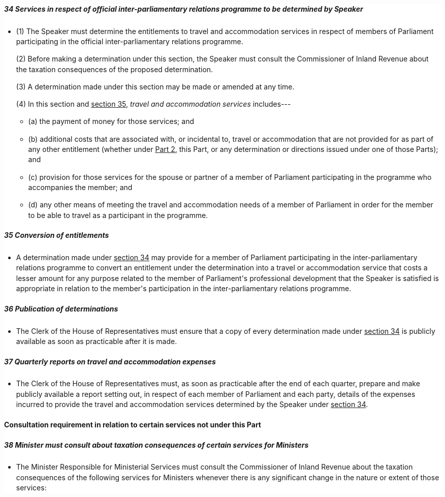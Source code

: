##### 34 Services in respect of official inter-parliamentary relations programme to be determined by Speaker
    
*   (1) The Speaker must determine the entitlements to travel and accommodation services in respect of members of Parliament participating in the official inter-parliamentary relations programme.
    
    (2) Before making a determination under this section, the Speaker must consult the Commissioner of Inland Revenue about the taxation consequences of the proposed determination.
    
    (3) A determination made under this section may be made or amended at any time.
    
    (4) In this section and [section 35][42], _travel and accommodation services_ includes---
        
    *   (a) the payment of money for those services; and
    
    *   (b) additional costs that are associated with, or incidental to, travel or accommodation that are not provided for as part of any other entitlement (whether under [Part 2][8], this Part, or any determination or directions issued under one of those Parts); and
    
    *   (c) provision for those services for the spouse or partner of a member of Parliament participating in the programme who accompanies the member; and
    
    *   (d) any other means of meeting the travel and accommodation needs of a member of Parliament in order for the member to be able to travel as a participant in the programme.
    
    

##### 35 Conversion of entitlements
    
*   A determination made under [section 34][41] may provide for a member of Parliament participating in the inter-parliamentary relations programme to convert an entitlement under the determination into a travel or accommodation service that costs a lesser amount for any purpose related to the member of Parliament's professional development that the Speaker is satisfied is appropriate in relation to the member's participation in the inter-parliamentary relations programme.

##### 36 Publication of determinations
    
*   The Clerk of the House of Representatives must ensure that a copy of every determination made under [section 34][41] is publicly available as soon as practicable after it is made. 

##### 37 Quarterly reports on travel and accommodation expenses
    
*   The Clerk of the House of Representatives must, as soon as practicable after the end of each quarter, prepare and make publicly available a report setting out, in respect of each member of Parliament and each party, details of the expenses incurred to provide the travel and accommodation services determined by the Speaker under [section 34][41].

#### Consultation requirement in relation to certain services not under this Part

##### 38 Minister must consult about taxation consequences of certain services for Ministers
    
*   The Minister Responsible for Ministerial Services must consult the Commissioner of Inland Revenue about the taxation consequences of the following services for Ministers whenever there is any significant change in the nature or extent of those services: 
        

[0]: http://www.legislation.govt.nz/act/public/2013/0093/latest/whole.html#DLM4034226
[1]: http://www.legislation.govt.nz/act/public/2013/0093/latest/whole.html#DLM5719318
[2]: http://www.legislation.govt.nz/act/public/2013/0093/latest/whole.html#DLM4034228
[3]: http://www.legislation.govt.nz/act/public/2013/0093/latest/whole.html#DLM5279201
[4]: http://www.legislation.govt.nz/act/public/2013/0093/latest/whole.html#DLM4034230
[5]: http://www.legislation.govt.nz/act/public/2013/0093/latest/whole.html#DLM4034231
[6]: http://www.legislation.govt.nz/act/public/2013/0093/latest/whole.html#DLM4034266
[7]: http://www.legislation.govt.nz/act/public/2013/0093/latest/whole.html#DLM4034268
[8]: http://www.legislation.govt.nz/act/public/2013/0093/latest/whole.html#DLM4034269
[9]: http://www.legislation.govt.nz/act/public/2013/0093/latest/whole.html#DLM4034270
[10]: http://www.legislation.govt.nz/act/public/2013/0093/latest/whole.html#DLM4034271
[11]: http://www.legislation.govt.nz/act/public/2013/0093/latest/whole.html#DLM4034272
[12]: http://www.legislation.govt.nz/act/public/2013/0093/latest/whole.html#DLM4034273
[13]: http://www.legislation.govt.nz/act/public/2013/0093/latest/whole.html#DLM4034274
[14]: http://www.legislation.govt.nz/act/public/2013/0093/latest/whole.html#DLM4034275
[15]: http://www.legislation.govt.nz/act/public/2013/0093/latest/whole.html#DLM5279214
[16]: http://www.legislation.govt.nz/act/public/2013/0093/latest/whole.html#DLM4034277
[17]: http://www.legislation.govt.nz/act/public/2013/0093/latest/whole.html#DLM4034278
[18]: http://www.legislation.govt.nz/act/public/2013/0093/latest/whole.html#DLM4034280
[19]: http://www.legislation.govt.nz/act/public/2013/0093/latest/whole.html#DLM4034281
[20]: http://www.legislation.govt.nz/act/public/2013/0093/latest/whole.html#DLM4034282
[21]: http://www.legislation.govt.nz/act/public/2013/0093/latest/whole.html#DLM4034284
[22]: http://www.legislation.govt.nz/act/public/2013/0093/latest/whole.html#DLM4034285
[23]: http://www.legislation.govt.nz/act/public/2013/0093/latest/whole.html#DLM4034286
[24]: http://www.legislation.govt.nz/act/public/2013/0093/latest/whole.html#DLM4034287
[25]: http://www.legislation.govt.nz/act/public/2013/0093/latest/whole.html#DLM4034288
[26]: http://www.legislation.govt.nz/act/public/2013/0093/latest/whole.html#DLM4034289
[27]: http://www.legislation.govt.nz/act/public/2013/0093/latest/whole.html#DLM4034290
[28]: http://www.legislation.govt.nz/act/public/2013/0093/latest/whole.html#DLM4034291
[29]: http://www.legislation.govt.nz/act/public/2013/0093/latest/whole.html#DLM4034292
[30]: http://www.legislation.govt.nz/act/public/2013/0093/latest/whole.html#DLM4034293
[31]: http://www.legislation.govt.nz/act/public/2013/0093/latest/whole.html#DLM5279215
[32]: http://www.legislation.govt.nz/act/public/2013/0093/latest/whole.html#DLM5224500
[33]: http://www.legislation.govt.nz/act/public/2013/0093/latest/whole.html#DLM5225800
[34]: http://www.legislation.govt.nz/act/public/2013/0093/latest/whole.html#DLM5225801
[35]: http://www.legislation.govt.nz/act/public/2013/0093/latest/whole.html#DLM5225802
[36]: http://www.legislation.govt.nz/act/public/2013/0093/latest/whole.html#DLM5240202
[37]: http://www.legislation.govt.nz/act/public/2013/0093/latest/whole.html#DLM4034295
[38]: http://www.legislation.govt.nz/act/public/2013/0093/latest/whole.html#DLM4034296
[39]: http://www.legislation.govt.nz/act/public/2013/0093/latest/whole.html#DLM4034297
[40]: http://www.legislation.govt.nz/act/public/2013/0093/latest/whole.html#DLM4034298
[41]: http://www.legislation.govt.nz/act/public/2013/0093/latest/whole.html#DLM4034299
[42]: http://www.legislation.govt.nz/act/public/2013/0093/latest/whole.html#DLM4034601
[43]: http://www.legislation.govt.nz/act/public/2013/0093/latest/whole.html#DLM4034602
[44]: http://www.legislation.govt.nz/act/public/2013/0093/latest/whole.html#DLM4034603
[45]: http://www.legislation.govt.nz/act/public/2013/0093/latest/whole.html#DLM4034604
[46]: http://www.legislation.govt.nz/act/public/2013/0093/latest/whole.html#DLM4034605
[47]: http://www.legislation.govt.nz/act/public/2013/0093/latest/whole.html#DLM4034606
[48]: http://www.legislation.govt.nz/act/public/2013/0093/latest/whole.html#DLM4034607
[49]: http://www.legislation.govt.nz/act/public/2013/0093/latest/whole.html#DLM4034608
[50]: http://www.legislation.govt.nz/act/public/2013/0093/latest/whole.html#DLM4034609
[51]: http://www.legislation.govt.nz/act/public/2013/0093/latest/whole.html#DLM4034610
[52]: http://www.legislation.govt.nz/act/public/2013/0093/latest/whole.html#DLM4034613
[53]: http://www.legislation.govt.nz/act/public/2013/0093/latest/whole.html#DLM4034614
[54]: http://www.legislation.govt.nz/act/public/2013/0093/latest/whole.html#DLM4034615
[55]: http://www.legislation.govt.nz/act/public/2013/0093/latest/whole.html#DLM4034616
[56]: http://www.legislation.govt.nz/act/public/2013/0093/latest/whole.html#DLM4034617
[57]: http://www.legislation.govt.nz/act/public/2013/0093/latest/whole.html#DLM4034618
[58]: http://www.legislation.govt.nz/act/public/2013/0093/latest/whole.html#DLM4034619
[59]: http://www.legislation.govt.nz/act/public/2013/0093/latest/whole.html#DLM4034620
[60]: http://www.legislation.govt.nz/act/public/2013/0093/latest/whole.html#DLM4034621
[61]: http://www.legislation.govt.nz/act/public/2013/0093/latest/whole.html#DLM4034623
[62]: http://www.legislation.govt.nz/act/public/2013/0093/latest/whole.html#DLM4034624
[63]: http://www.legislation.govt.nz/act/public/2013/0093/latest/whole.html#DLM4034625
[64]: http://www.legislation.govt.nz/act/public/2013/0093/latest/whole.html#DLM4034630
[65]: http://www.legislation.govt.nz/act/public/2013/0093/latest/whole.html#DLM4034631
[66]: http://www.legislation.govt.nz/act/public/2013/0093/latest/whole.html#DLM4034632
[67]: http://www.legislation.govt.nz/act/public/2013/0093/latest/whole.html#DLM4034633
[68]: http://www.legislation.govt.nz/act/public/2013/0093/latest/whole.html#DLM4034634
[69]: http://www.legislation.govt.nz/act/public/2013/0093/latest/whole.html#DLM4034635
[70]: http://www.legislation.govt.nz/act/public/2013/0093/latest/whole.html#DLM4034636
[71]: http://www.legislation.govt.nz/act/public/2013/0093/latest/whole.html#DLM4034637
[72]: http://www.legislation.govt.nz/act/public/2013/0093/latest/whole.html#DLM4034638
[73]: http://www.legislation.govt.nz/act/public/2013/0093/latest/whole.html#DLM4034639
[74]: http://www.legislation.govt.nz/act/public/2013/0093/latest/whole.html#DLM4034640
[75]: http://www.legislation.govt.nz/act/public/2013/0093/latest/whole.html#DLM4034641
[76]: http://www.legislation.govt.nz/act/public/2013/0093/latest/whole.html#DLM4034642
[77]: http://www.legislation.govt.nz/act/public/2013/0093/latest/whole.html#DLM4034643
[78]: http://www.legislation.govt.nz/act/public/2013/0093/latest/whole.html#DLM4034646
[79]: http://www.legislation.govt.nz/act/public/2013/0093/latest/whole.html#DLM4034647
[80]: http://www.legislation.govt.nz/act/public/2013/0093/latest/whole.html#DLM4034648
[81]: http://www.legislation.govt.nz/act/public/2013/0093/latest/whole.html#DLM4034649
[82]: http://www.legislation.govt.nz/act/public/2013/0093/latest/whole.html#DLM4034650
[83]: http://www.legislation.govt.nz/act/public/2013/0093/latest/whole.html#DLM4034651
[84]: http://www.legislation.govt.nz/act/public/2013/0093/latest/whole.html#DLM4034652
[85]: http://www.legislation.govt.nz/act/public/2013/0093/latest/whole.html#DLM4034653
[86]: http://www.legislation.govt.nz/act/public/2013/0093/latest/whole.html#DLM5279216
[87]: http://www.legislation.govt.nz/act/public/2013/0093/latest/whole.html#DLM4034654
[88]: http://www.legislation.govt.nz/act/public/2013/0093/latest/whole.html#DLM5279217
[89]: http://www.legislation.govt.nz/act/public/2013/0093/latest/whole.html#DLM4034655
[90]: http://www.legislation.govt.nz/act/public/2013/0093/latest/whole.html#DLM4034656
[91]: http://www.legislation.govt.nz/act/public/2013/0093/latest/whole.html#DLM5279220
[92]: http://www.legislation.govt.nz/act/public/2013/0093/latest/whole.html#DLM5719319
[93]: http://www.legislation.govt.nz/act/public/2013/0093/latest/whole.html#DLM5719321
[94]: http://www.legislation.govt.nz/act/public/2013/0093/latest/whole.html#DLM4034658
[95]: http://www.legislation.govt.nz/act/public/2013/0093/latest/whole.html#DLM4034661
[96]: http://www.legislation.govt.nz/act/public/2013/0093/latest/whole.html#DLM4034662
[97]: http://www.legislation.govt.nz/act/public/2013/0093/latest/link.aspx?id=DLM32049
[98]: http://www.legislation.govt.nz/act/public/2013/0093/latest/link.aspx?id=DLM15645
[99]: http://www.legislation.govt.nz/act/public/2013/0093/latest/link.aspx?id=DLM55846
[100]: http://www.legislation.govt.nz/act/public/2013/0093/latest/link.aspx?id=DLM15674
[101]: http://www.legislation.govt.nz/act/public/2013/0093/latest/link.aspx?id=DLM94241
[102]: http://www.legislation.govt.nz/act/public/2013/0093/latest/link.aspx?id=DLM15688
[103]: http://www.legislation.govt.nz/act/public/2013/0093/latest/link.aspx?id=DLM15690
[104]: http://www.legislation.govt.nz/act/public/2013/0093/latest/link.aspx?id=DLM16181
[105]: http://www.legislation.govt.nz/act/public/2013/0093/latest/link.aspx?id=DLM16199
[106]: http://www.legislation.govt.nz/act/public/2013/0093/latest/link.aspx?id=DLM16414
[107]: http://www.legislation.govt.nz/act/public/2013/0093/latest/link.aspx?id=DLM32410
[108]: http://www.legislation.govt.nz/act/public/2013/0093/latest/link.aspx?id=DLM15697
[109]: http://www.legislation.govt.nz/act/public/2013/0093/latest/link.aspx?id=DLM16152
[110]: http://www.legislation.govt.nz/act/public/2013/0093/latest/link.aspx?id=DLM16161
[111]: http://www.legislation.govt.nz/act/public/2013/0093/latest/link.aspx?id=DLM307518
[112]: http://www.legislation.govt.nz/act/public/2013/0093/latest/link.aspx?id=DLM32414
[113]: http://www.legislation.govt.nz/act/public/2013/0093/latest/link.aspx?id=DLM310449
[114]: http://www.legislation.govt.nz/act/public/2013/0093/latest/link.aspx?id=DLM32418
[115]: http://www.legislation.govt.nz/act/public/2013/0093/latest/link.aspx?id=DLM32421
[116]: http://www.legislation.govt.nz/act/public/2013/0093/latest/link.aspx?id=DLM138397
[117]: http://www.legislation.govt.nz/act/public/2013/0093/latest/link.aspx?id=DLM32430
[118]: http://www.legislation.govt.nz/act/public/2013/0093/latest/link.aspx?id=DLM2997643
[119]: http://www.legislation.govt.nz/act/public/2013/0093/latest/link.aspx?id=DLM3519022
[120]: http://www.legislation.govt.nz/act/public/2013/0093/latest/link.aspx?id=DLM55895
[121]: http://www.legislation.govt.nz/act/public/2013/0093/latest/link.aspx?id=DLM16167
[122]: http://www.legislation.govt.nz/act/public/2013/0093/latest/link.aspx?id=DLM309893
[123]: http://www.legislation.govt.nz/act/public/2013/0093/latest/link.aspx?id=DLM310045
[124]: http://www.legislation.govt.nz/act/public/2013/0093/latest/link.aspx?id=DLM162492
[125]: http://www.legislation.govt.nz/act/public/2013/0093/latest/link.aspx?id=DLM2999100
[126]: http://www.legislation.govt.nz/act/public/2013/0093/latest/link.aspx?id=DLM2998573
[127]: http://www.legislation.govt.nz/act/public/2013/0093/latest/link.aspx?id=DLM32435
[128]: http://www.legislation.govt.nz/act/public/2013/0093/latest/link.aspx?id=DLM32439
[129]: http://www.legislation.govt.nz/act/public/2013/0093/latest/link.aspx?id=DLM243909
[130]: http://www.legislation.govt.nz/act/public/2013/0093/latest/link.aspx?id=DLM243795
[131]: http://www.legislation.govt.nz/act/public/2013/0093/latest/link.aspx?id=DLM144692
[132]: http://www.legislation.govt.nz/act/public/2013/0093/latest/link.aspx?id=DLM55839
[133]: http://www.legislation.govt.nz/act/public/2013/0093/latest/link.aspx?id=DLM3519017
[134]: http://www.legislation.govt.nz/act/public/2013/0093/latest/link.aspx?id=DLM55879
[135]: http://www.legislation.govt.nz/act/public/2013/0093/latest/link.aspx?id=DLM55884
[136]: http://www.legislation.govt.nz/act/public/2013/0093/latest/link.aspx?id=DLM55885
[137]: http://www.legislation.govt.nz/act/public/2013/0093/latest/link.aspx?id=DLM1509601
[138]: http://www.legislation.govt.nz/act/public/2013/0093/latest/link.aspx?id=DLM55889
[139]: http://www.legislation.govt.nz/act/public/2013/0093/latest/link.aspx?id=DLM56302
[140]: http://www.legislation.govt.nz/act/public/2013/0093/latest/link.aspx?id=DLM56303
[141]: http://www.legislation.govt.nz/act/public/2013/0093/latest/link.aspx?id=DLM15636
[142]: http://www.legislation.govt.nz/act/public/2013/0093/latest/link.aspx?id=DLM16194